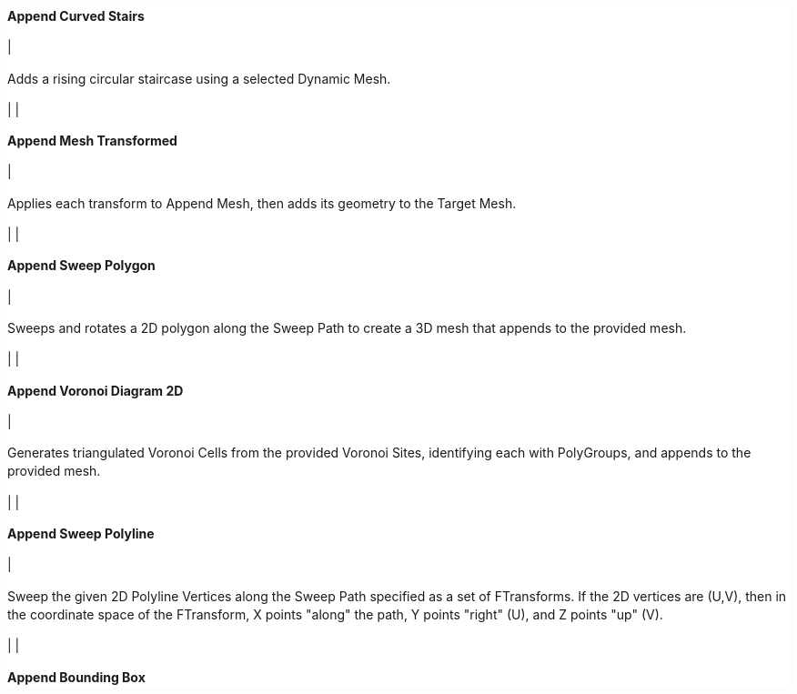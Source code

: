 **Append Curved Stairs**

 | 

Adds a rising circular staircase using a selected Dynamic Mesh.

 |
| 

**Append Mesh Transformed**

 | 

Applies each transform to Append Mesh, then adds its geometry to the Target Mesh.

 |
| 

**Append Sweep Polygon**

 | 

Sweeps and rotates a 2D polygon along the Sweep Path to create a 3D mesh that appends to the provided mesh.

 |
| 

**Append Voronoi Diagram 2D**

 | 

Generates triangulated Voronoi Cells from the provided Voronoi Sites, identifying each with PolyGroups, and appends to the provided mesh.

 |
| 

**Append Sweep Polyline**

 | 

Sweep the given 2D Polyline Vertices along the Sweep Path specified as a set of FTransforms. If the 2D vertices are (U,V), then in the coordinate space of the FTransform, X points "along" the path, Y points "right" (U), and Z points "up" (V).

 |
| 

**Append Bounding Box**
